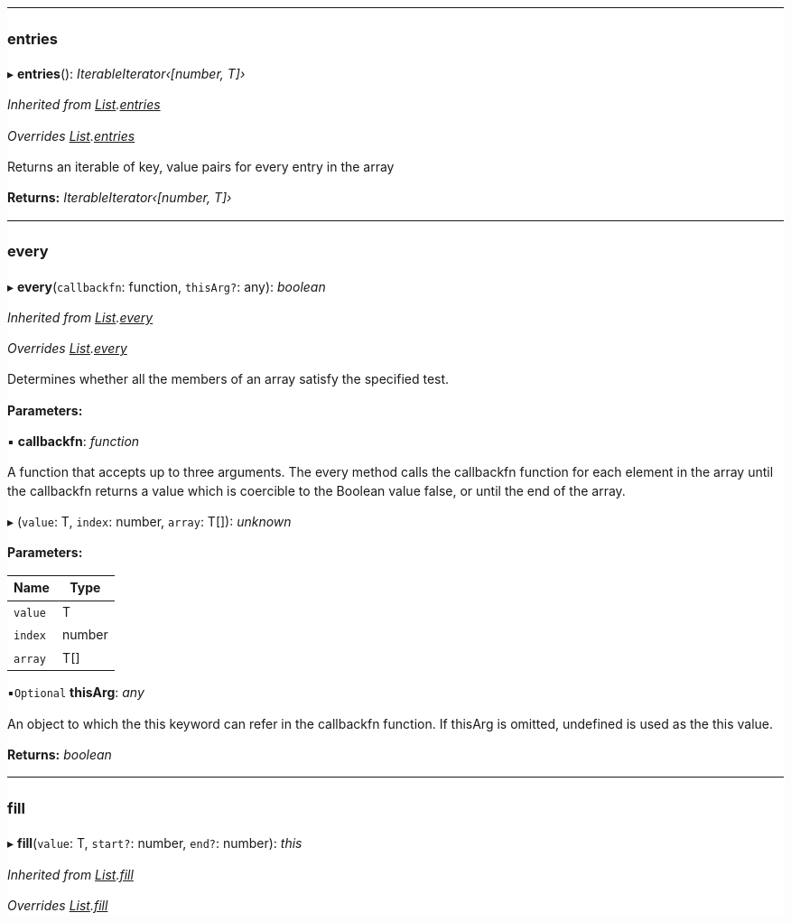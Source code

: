 ___

###  entries

▸ **entries**(): *IterableIterator‹[number, T]›*

*Inherited from [List](../interfaces/types.list.md).[entries](../interfaces/types.list.md#entries)*

*Overrides [List](../interfaces/types.list.md).[entries](../interfaces/types.list.md#entries)*

Returns an iterable of key, value pairs for every entry in the array

**Returns:** *IterableIterator‹[number, T]›*

___

###  every

▸ **every**(`callbackfn`: function, `thisArg?`: any): *boolean*

*Inherited from [List](../interfaces/types.list.md).[every](../interfaces/types.list.md#every)*

*Overrides [List](../interfaces/types.list.md).[every](../interfaces/types.list.md#every)*

Determines whether all the members of an array satisfy the specified test.

**Parameters:**

▪ **callbackfn**: *function*

A function that accepts up to three arguments. The every method calls
the callbackfn function for each element in the array until the callbackfn returns a value
which is coercible to the Boolean value false, or until the end of the array.

▸ (`value`: T, `index`: number, `array`: T[]): *unknown*

**Parameters:**

Name | Type |
------ | ------ |
`value` | T |
`index` | number |
`array` | T[] |

▪`Optional`  **thisArg**: *any*

An object to which the this keyword can refer in the callbackfn function.
If thisArg is omitted, undefined is used as the this value.

**Returns:** *boolean*

___

###  fill

▸ **fill**(`value`: T, `start?`: number, `end?`: number): *this*

*Inherited from [List](../interfaces/types.list.md).[fill](../interfaces/types.list.md#fill)*

*Overrides [List](../interfaces/types.list.md).[fill](../interfaces/types.list.md#fill)*
